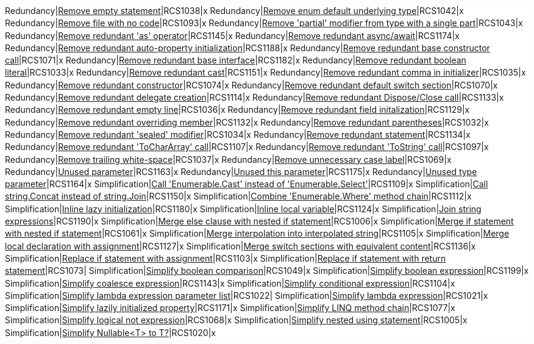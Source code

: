Redundancy|[Remove empty statement](../../docs/analyzers/RCS1038.md)|RCS1038|x
Redundancy|[Remove enum default underlying type](../../docs/analyzers/RCS1042.md)|RCS1042|x
Redundancy|[Remove file with no code](../../docs/analyzers/RCS1093.md)|RCS1093|x
Redundancy|[Remove 'partial' modifier from type with a single part](../../docs/analyzers/RCS1043.md)|RCS1043|x
Redundancy|[Remove redundant 'as' operator](../../docs/analyzers/RCS1145.md)|RCS1145|x
Redundancy|[Remove redundant async/await](../../docs/analyzers/RCS1174.md)|RCS1174|x
Redundancy|[Remove redundant auto\-property initialization](../../docs/analyzers/RCS1188.md)|RCS1188|x
Redundancy|[Remove redundant base constructor call](../../docs/analyzers/RCS1071.md)|RCS1071|x
Redundancy|[Remove redundant base interface](../../docs/analyzers/RCS1182.md)|RCS1182|x
Redundancy|[Remove redundant boolean literal](../../docs/analyzers/RCS1033.md)|RCS1033|x
Redundancy|[Remove redundant cast](../../docs/analyzers/RCS1151.md)|RCS1151|x
Redundancy|[Remove redundant comma in initializer](../../docs/analyzers/RCS1035.md)|RCS1035|x
Redundancy|[Remove redundant constructor](../../docs/analyzers/RCS1074.md)|RCS1074|x
Redundancy|[Remove redundant default switch section](../../docs/analyzers/RCS1070.md)|RCS1070|x
Redundancy|[Remove redundant delegate creation](../../docs/analyzers/RCS1114.md)|RCS1114|x
Redundancy|[Remove redundant Dispose/Close call](../../docs/analyzers/RCS1133.md)|RCS1133|x
Redundancy|[Remove redundant empty line](../../docs/analyzers/RCS1036.md)|RCS1036|x
Redundancy|[Remove redundant field initalization](../../docs/analyzers/RCS1129.md)|RCS1129|x
Redundancy|[Remove redundant overriding member](../../docs/analyzers/RCS1132.md)|RCS1132|x
Redundancy|[Remove redundant parentheses](../../docs/analyzers/RCS1032.md)|RCS1032|x
Redundancy|[Remove redundant 'sealed' modifier](../../docs/analyzers/RCS1034.md)|RCS1034|x
Redundancy|[Remove redundant statement](../../docs/analyzers/RCS1134.md)|RCS1134|x
Redundancy|[Remove redundant 'ToCharArray' call](../../docs/analyzers/RCS1107.md)|RCS1107|x
Redundancy|[Remove redundant 'ToString' call](../../docs/analyzers/RCS1097.md)|RCS1097|x
Redundancy|[Remove trailing white\-space](../../docs/analyzers/RCS1037.md)|RCS1037|x
Redundancy|[Remove unnecessary case label](../../docs/analyzers/RCS1069.md)|RCS1069|x
Redundancy|[Unused parameter](../../docs/analyzers/RCS1163.md)|RCS1163|x
Redundancy|[Unused this parameter](../../docs/analyzers/RCS1175.md)|RCS1175|x
Redundancy|[Unused type parameter](../../docs/analyzers/RCS1164.md)|RCS1164|x
Simplification|[Call 'Enumerable\.Cast' instead of 'Enumerable\.Select'](../../docs/analyzers/RCS1109.md)|RCS1109|x
Simplification|[Call string\.Concat instead of string\.Join](../../docs/analyzers/RCS1150.md)|RCS1150|x
Simplification|[Combine 'Enumerable\.Where' method chain](../../docs/analyzers/RCS1112.md)|RCS1112|x
Simplification|[Inline lazy initialization](../../docs/analyzers/RCS1180.md)|RCS1180|x
Simplification|[Inline local variable](../../docs/analyzers/RCS1124.md)|RCS1124|x
Simplification|[Join string expressions](../../docs/analyzers/RCS1190.md)|RCS1190|x
Simplification|[Merge else clause with nested if statement](../../docs/analyzers/RCS1006.md)|RCS1006|x
Simplification|[Merge if statement with nested if statement](../../docs/analyzers/RCS1061.md)|RCS1061|x
Simplification|[Merge interpolation into interpolated string](../../docs/analyzers/RCS1105.md)|RCS1105|x
Simplification|[Merge local declaration with assignment](../../docs/analyzers/RCS1127.md)|RCS1127|x
Simplification|[Merge switch sections with equivalent content](../../docs/analyzers/RCS1136.md)|RCS1136|x
Simplification|[Replace if statement with assignment](../../docs/analyzers/RCS1103.md)|RCS1103|x
Simplification|[Replace if statement with return statement](../../docs/analyzers/RCS1073.md)|RCS1073|
Simplification|[Simplify boolean comparison](../../docs/analyzers/RCS1049.md)|RCS1049|x
Simplification|[Simplify boolean expression](../../docs/analyzers/RCS1199.md)|RCS1199|x
Simplification|[Simplify coalesce expression](../../docs/analyzers/RCS1143.md)|RCS1143|x
Simplification|[Simplify conditional expression](../../docs/analyzers/RCS1104.md)|RCS1104|x
Simplification|[Simplify lambda expression parameter list](../../docs/analyzers/RCS1022.md)|RCS1022|
Simplification|[Simplify lambda expression](../../docs/analyzers/RCS1021.md)|RCS1021|x
Simplification|[Simplify lazily initialized property](../../docs/analyzers/RCS1171.md)|RCS1171|x
Simplification|[Simplify LINQ method chain](../../docs/analyzers/RCS1077.md)|RCS1077|x
Simplification|[Simplify logical not expression](../../docs/analyzers/RCS1068.md)|RCS1068|x
Simplification|[Simplify nested using statement](../../docs/analyzers/RCS1005.md)|RCS1005|x
Simplification|[Simplify Nullable\<T\> to T?](../../docs/analyzers/RCS1020.md)|RCS1020|x